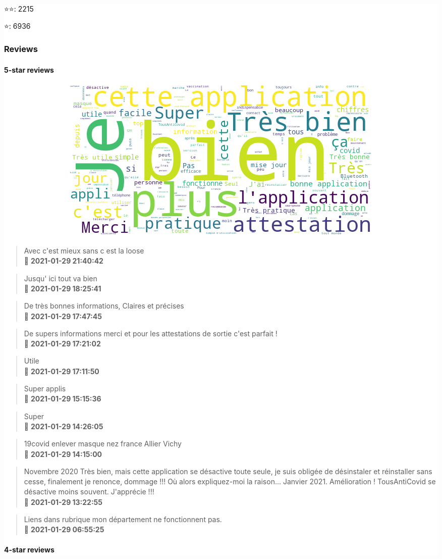 :star::star:: 2215

:star:: 6936

### Reviews 

#### 5-star reviews

<p align="center">
<img src="5_star_reviews_wordcloud.png" alt="fr.gouv.android.stopcovid 5 reviews"/>
</p>

> Avec c'est mieux sans c est la loose<br> :date: __2021-01-29 21:40:42__

> Jusqu' ici tout va bien<br> :date: __2021-01-29 18:25:41__

> De très bonnes informations, Claires et précises<br> :date: __2021-01-29 17:47:45__

> De supers informations merci et pour les attestations de sortie c'est parfait !<br> :date: __2021-01-29 17:21:02__

> Utile<br> :date: __2021-01-29 17:11:50__

> Super applis<br> :date: __2021-01-29 15:15:36__

> Super<br> :date: __2021-01-29 14:26:05__

> 19covid enlever masque nez france Allier Vichy<br> :date: __2021-01-29 14:15:00__

> Novembre 2020 Très bien, mais cette application se désactive toute seule, je suis obligée de désinstaler et réinstaller sans cesse, finalement je renonce, dommage !!! Où alors expliquez-moi la raison... Janvier 2021. Amélioration ! TousAntiCovid se désactive moins souvent. J'apprécie !!!<br> :date: __2021-01-29 13:22:55__

> Liens dans rubrique mon département ne fonctionnent pas.<br> :date: __2021-01-29 06:55:25__



#### 4-star reviews

<p align="center">